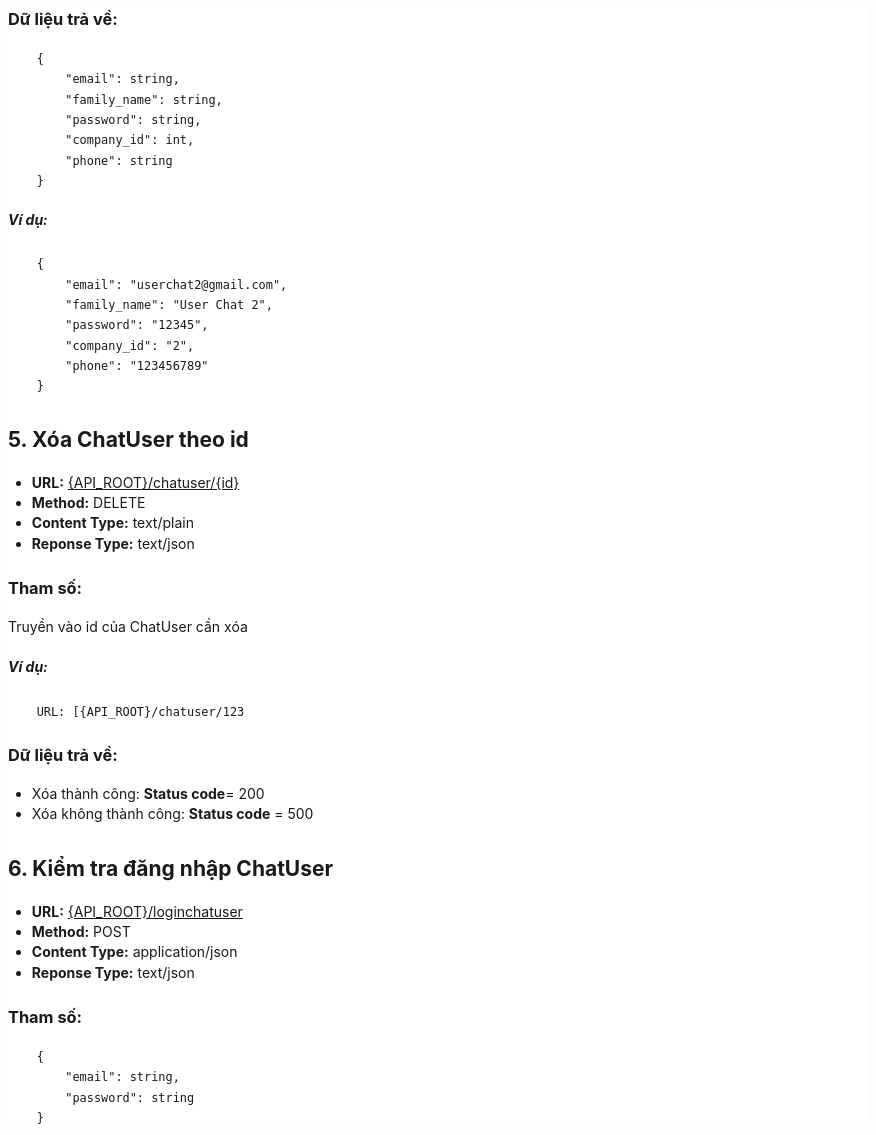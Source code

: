 ### Dữ liệu trả về:
```
	{
		"email": string,
		"family_name": string,
		"password": string,
		"company_id": int,
		"phone": string
	}
```

##### Ví dụ: 
```
	{
		"email": "userchat2@gmail.com",
		"family_name": "User Chat 2",
		"password": "12345",
		"company_id": "2",
		"phone": "123456789"
	}
```

## <a name="5"></a>5. Xóa ChatUser theo id
* **URL:** [{API_ROOT}/chatuser/{id}](#)
* **Method:** DELETE
* **Content Type:** text/plain
* **Reponse Type:** text/json

### Tham số:
Truyền vào id của ChatUser cần xóa


##### Ví dụ: 
		URL: [{API_ROOT}/chatuser/123

### Dữ liệu trả về:
- Xóa thành công: **Status code**= 200
- Xóa không thành công: **Status code** = 500

## <a name="3"></a>6. Kiểm tra đăng nhập ChatUser
* **URL:** [{API_ROOT}/loginchatuser](#)
* **Method:** POST
* **Content Type:** application/json
* **Reponse Type:** text/json

### Tham số:
```
	{
		"email": string,
		"password": string
	}
```
